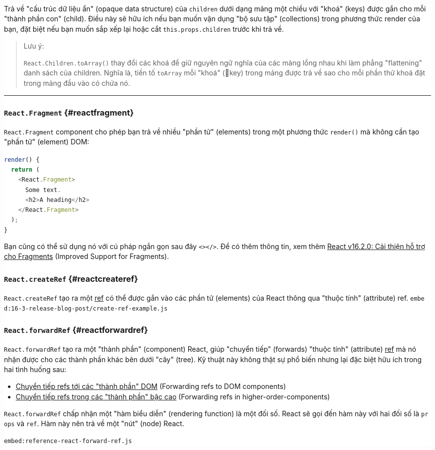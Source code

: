 Trả về "cấu trúc dữ liệu ẩn" (opaque data structure) của `children` dưới dạng mảng một chiều với "khoá" (keys) được gắn cho mỗi "thành phần con" (child). Điều này sẽ hữu ích nếu bạn muốn vận dụng "bộ sưu tập" (collections) trong phương thức render của bạn, đặt biệt nếu bạn muốn sắp xếp lại hoặc cắt `this.props.children` trước khi trả về.

> Lưu ý:
>
> `React.Children.toArray()` thay đổi các khoá để giữ nguyên ngữ nghĩa của các mảng lồng nhau khi làm phẳng "flattening" danh sách của children. Nghĩa là, tiền tố `toArray` mỗi "khoá" (key) trong mảng được trả về sao cho mỗi phần thử khoá đặt trong mảng đầu vào có chứa nó.

* * *

### `React.Fragment` {#reactfragment}

`React.Fragment` component cho phép bạn trả về nhiều "phần tử" (elements) trong một phương thức `render()` mà không cần tạo "phần tử" (element) DOM:

```javascript
render() {
  return (
    <React.Fragment>
      Some text.
      <h2>A heading</h2>
    </React.Fragment>
  );
}
```

Bạn cũng có thể sử dụng nó với cú pháp ngắn gọn sau đây `<></>`. Để có thêm thông tin, xem thêm [React v16.2.0: Cải thiện hỗ trợ cho Fragments](/blog/2017/11/28/react-v16.2.0-fragment-support.html) (Improved Support for Fragments).


### `React.createRef` {#reactcreateref}

`React.createRef` tạo ra một [ref](/docs/refs-and-the-dom.html) có thể được gắn vào các phần tử (elements) của React thông qua "thuộc tính" (attribute) ref.
`embed:16-3-release-blog-post/create-ref-example.js`

### `React.forwardRef` {#reactforwardref}

`React.forwardRef` tạo ra một "thành phần" (component) React, giúp "chuyển tiếp" (forwards) "thuộc tính" (attribute) [ref](/docs/refs-and-the-dom.html) mà nó nhận được cho các thành phần khác bên dưới "cây" (tree). Kỹ thuật này không thật sự phổ biến nhưng lại đặc biệt hữu ích trong hai tình huống sau:

* [Chuyển tiếp refs tới các "thành phần" DOM](/docs/forwarding-refs.html#forwarding-refs-to-dom-components) (Forwarding refs to DOM components)
* [Chuyển tiếp refs trong các "thành phần" bậc cao](/docs/forwarding-refs.html#forwarding-refs-in-higher-order-components) (Forwarding refs in higher-order-components)

`React.forwardRef` chấp nhận một "hàm biểu diễn" (rendering function) là một đối số. React sẽ gọi đến hàm này với hai đối số là `props` và `ref`. Hàm này nên trả về một "nút" (node) React.

`embed:reference-react-forward-ref.js`
